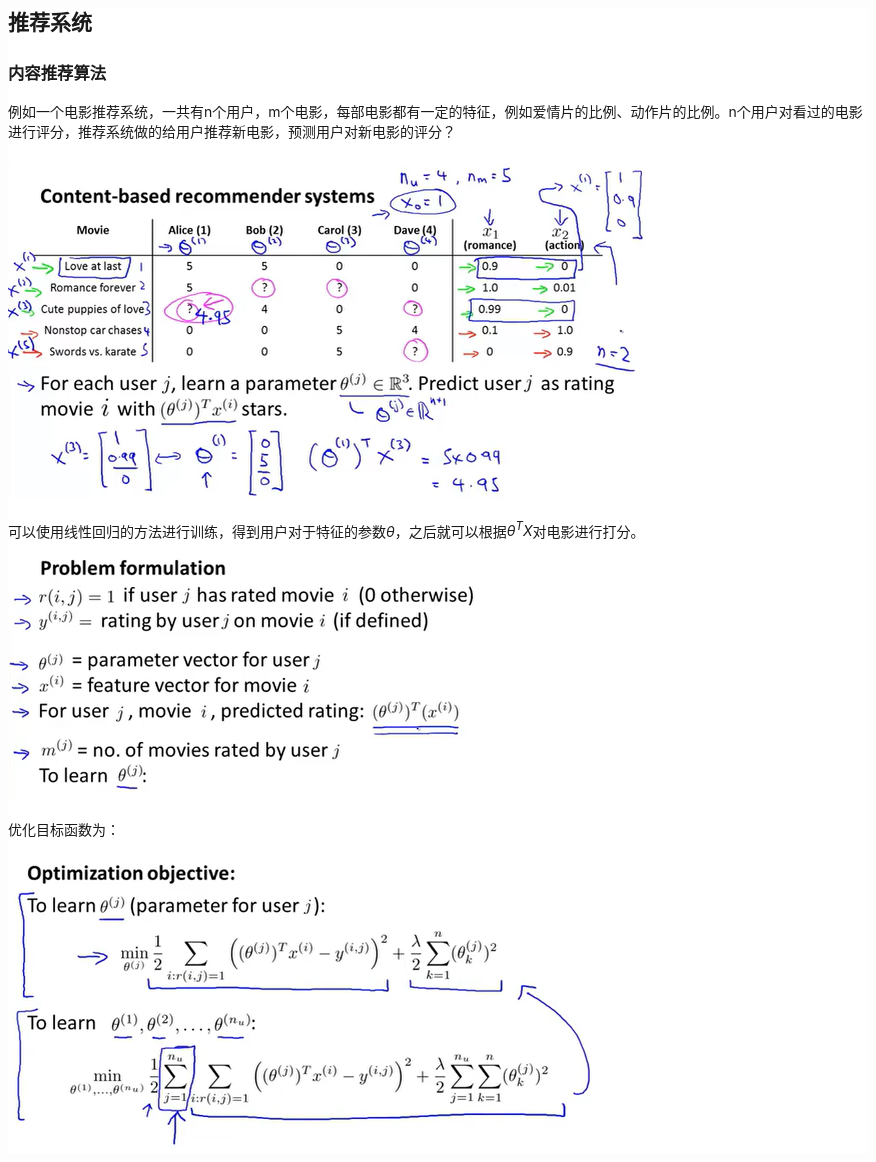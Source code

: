 

## 推荐系统

### 内容推荐算法

例如一个电影推荐系统，一共有n个用户，m个电影，每部电影都有一定的特征，例如爱情片的比例、动作片的比例。n个用户对看过的电影进行评分，推荐系统做的给用户推荐新电影，预测用户对新电影的评分？

![image-20201021200557627](/img/Blog/ml-andrew/image-20201021200557627.png)

可以使用线性回归的方法进行训练，得到用户对于特征的参数$\theta$，之后就可以根据$\theta^TX$对电影进行打分。

![image-20201021201023606](/img/Blog/ml-andrew/image-20201021201023606.png)

优化目标函数为：

![image-20201021201101616](/img/Blog/ml-andrew/image-20201021201101616.png)
